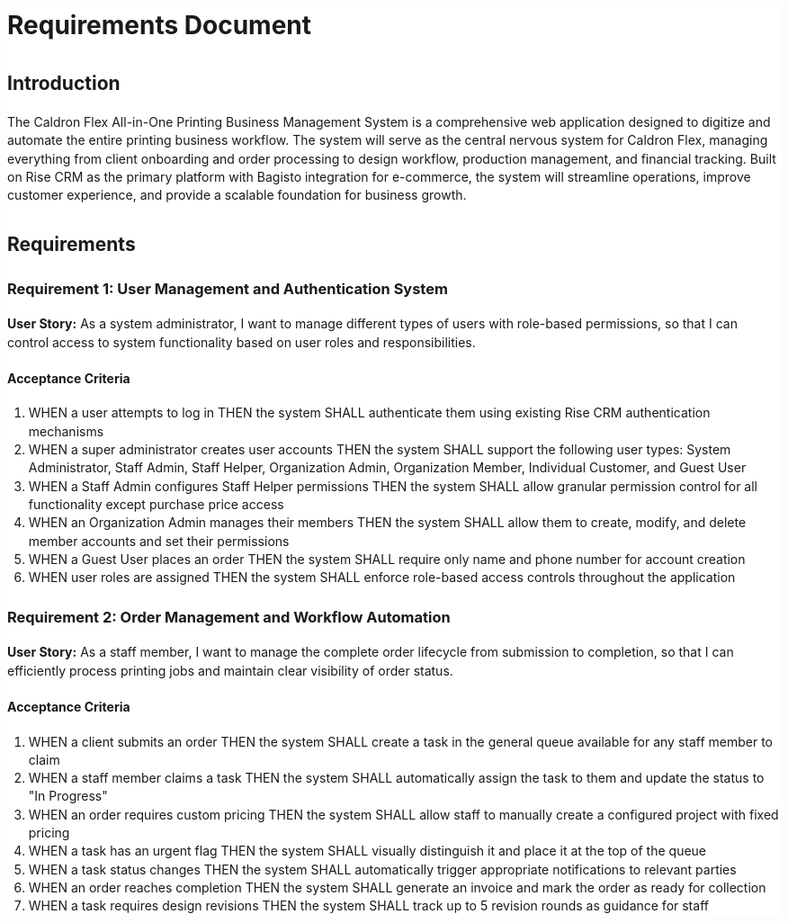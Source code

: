 # Requirements Document

## Introduction

The Caldron Flex All-in-One Printing Business Management System is a comprehensive web application designed to digitize and automate the entire printing business workflow. The system will serve as the central nervous system for Caldron Flex, managing everything from client onboarding and order processing to design workflow, production management, and financial tracking. Built on Rise CRM as the primary platform with Bagisto integration for e-commerce, the system will streamline operations, improve customer experience, and provide a scalable foundation for business growth.

## Requirements

### Requirement 1: User Management and Authentication System

**User Story:** As a system administrator, I want to manage different types of users with role-based permissions, so that I can control access to system functionality based on user roles and responsibilities.

#### Acceptance Criteria

1. WHEN a user attempts to log in THEN the system SHALL authenticate them using existing Rise CRM authentication mechanisms
2. WHEN a super administrator creates user accounts THEN the system SHALL support the following user types: System Administrator, Staff Admin, Staff Helper, Organization Admin, Organization Member, Individual Customer, and Guest User
3. WHEN a Staff Admin configures Staff Helper permissions THEN the system SHALL allow granular permission control for all functionality except purchase price access
4. WHEN an Organization Admin manages their members THEN the system SHALL allow them to create, modify, and delete member accounts and set their permissions
5. WHEN a Guest User places an order THEN the system SHALL require only name and phone number for account creation
6. WHEN user roles are assigned THEN the system SHALL enforce role-based access controls throughout the application

### Requirement 2: Order Management and Workflow Automation

**User Story:** As a staff member, I want to manage the complete order lifecycle from submission to completion, so that I can efficiently process printing jobs and maintain clear visibility of order status.

#### Acceptance Criteria

1. WHEN a client submits an order THEN the system SHALL create a task in the general queue available for any staff member to claim
2. WHEN a staff member claims a task THEN the system SHALL automatically assign the task to them and update the status to "In Progress"
3. WHEN an order requires custom pricing THEN the system SHALL allow staff to manually create a configured project with fixed pricing
4. WHEN a task has an urgent flag THEN the system SHALL visually distinguish it and place it at the top of the queue
5. WHEN a task status changes THEN the system SHALL automatically trigger appropriate notifications to relevant parties
6. WHEN an order reaches completion THEN the system SHALL generate an invoice and mark the order as ready for collection
7. WHEN a task requires design revisions THEN the system SHALL track up to 5 revision rounds as guidance for staff
